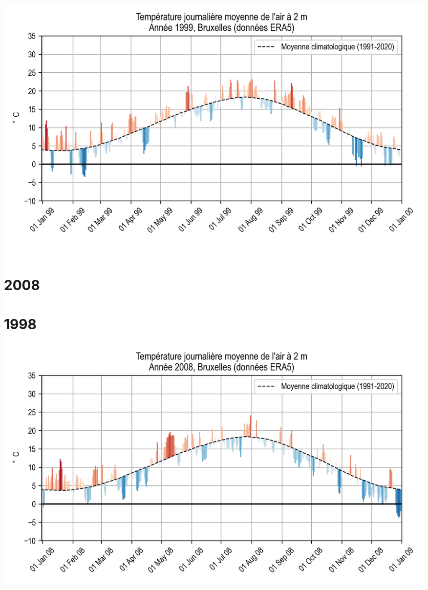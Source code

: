 <img src="./figs/T2m_Bruxelles_1999.png" width="1200">
<br>
<br>
<h1> 2008 </h1>
<h1> 1998 </h1>
<img src="./figs/T2m_Bruxelles_2008.png" width="1200">
<br>